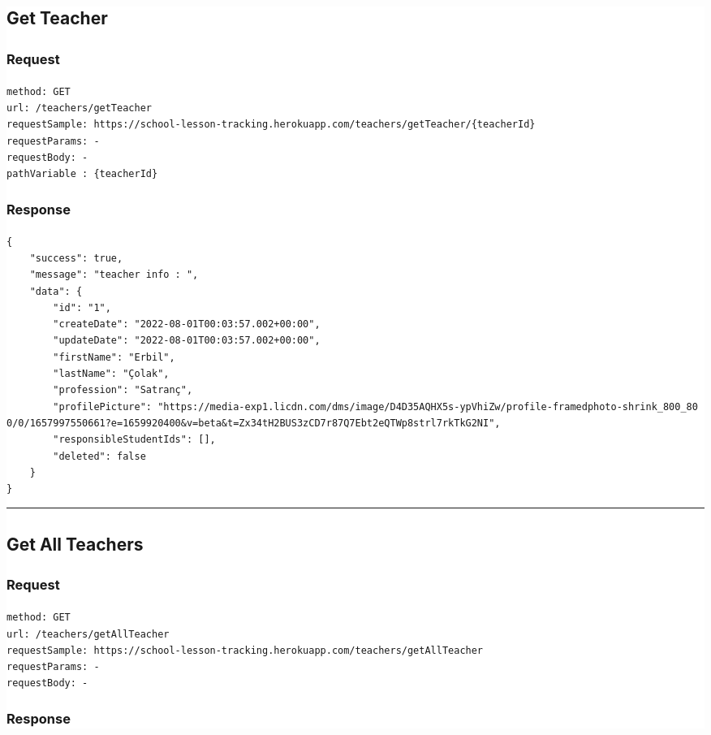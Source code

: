 
## Get Teacher

### Request

````
method: GET
url: /teachers/getTeacher
requestSample: https://school-lesson-tracking.herokuapp.com/teachers/getTeacher/{teacherId}
requestParams: -
requestBody: -
pathVariable : {teacherId}

````

### Response

````
{
    "success": true,
    "message": "teacher info : ",
    "data": {
        "id": "1",
        "createDate": "2022-08-01T00:03:57.002+00:00",
        "updateDate": "2022-08-01T00:03:57.002+00:00",
        "firstName": "Erbil",
        "lastName": "Çolak",
        "profession": "Satranç",
        "profilePicture": "https://media-exp1.licdn.com/dms/image/D4D35AQHX5s-ypVhiZw/profile-framedphoto-shrink_800_800/0/1657997550661?e=1659920400&v=beta&t=Zx34tH2BUS3zCD7r87Q7Ebt2eQTWp8strl7rkTkG2NI",
        "responsibleStudentIds": [],
        "deleted": false
    }
}
````

---

## Get All Teachers

### Request

````
method: GET
url: /teachers/getAllTeacher
requestSample: https://school-lesson-tracking.herokuapp.com/teachers/getAllTeacher
requestParams: -
requestBody: -
````

### Response
